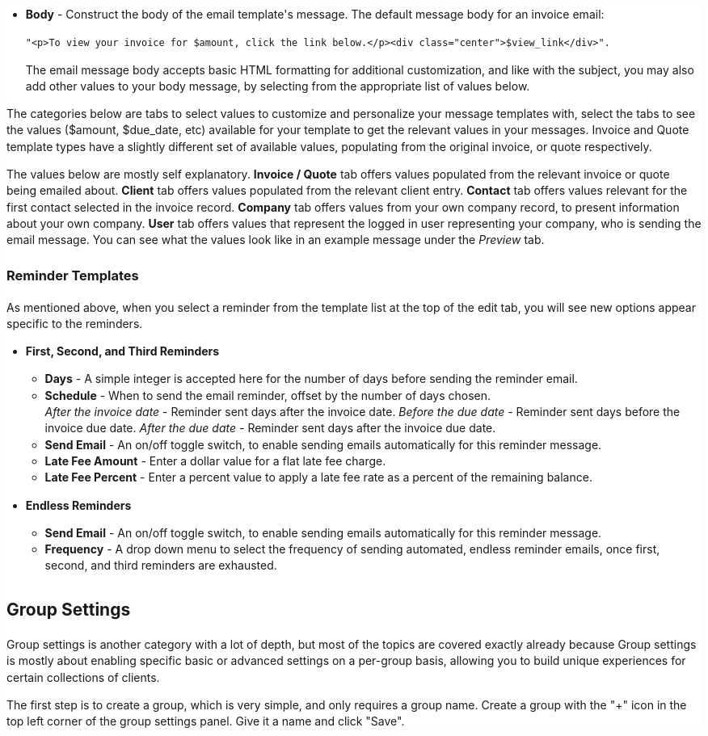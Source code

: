 * **Body** - Construct the body of the email template's message.  The default message body for an invoice email:  

     `"<p>To view your invoice for $amount, click the link below.</p><div class="center">$view_link</div>".`

     The email message body accepts basic HTML formatting for additional customization, and like with the subject, you may also add  other values to your body message, by selecting from the appropriate list of values below.

The categories below are tabs to select values to customize and personalize your message templates with, select the tabs to see the values ($amount, $due_date, etc) available for your template to get the relevant values in your messages.  Invoice and Quote template types have a slightly different set of available values, populating from the original invoice, or quote respectively.  

The values below are mostly self explanatory.  **Invoice / Quote** tab offers values populated from the relevant invoice or quote being emailed about.  **Client** tab offers values populated from the relevant client entry.  **Contact** tab offers values relevant for the first contact selected in the invoice record.  **Company** tab offers values from your own company record, to present information about your own company.  **User** tab offers values that represent the logged in user representing your company, who is sending the email message.  You can see what the values look like in an example message under the *Preview* tab.

### Reminder Templates

As mentioned above, when you select a reminder from the template list at the top of the edit tab, you will see new options appear specific to the reminders.

* **First, Second, and Third Reminders**
  * **Days** - A simple integer is accepted here for the number of days before sending the reminder email.
  * **Schedule** - When to send the email reminder, offset by the number of days chosen.   
    *After the invoice date* - Reminder sent days after the invoice date.
    *Before the due date* - Reminder sent days before the invoice due date.
    *After the due date* - Reminder sent days after the invoice due date.
  * **Send Email** - An on/off toggle switch, to enable sending emails automatically for this reminder message.
  * **Late Fee Amount** - Enter a dollar value for a flat late fee charge.
  * **Late Fee Percent** - Enter a percent value to apply a late fee rate as a percent of the remaining balance.

* **Endless Reminders**
  * **Send Email** - An on/off toggle switch, to enable sending emails automatically for this reminder message.
  * **Frequency** - A drop down menu to select the frequency of sending automated, endless reminder emails, once first, second, and third reminders are exhausted.



<h2 id=group_settings>Group Settings</h2>

Group settings is another category with a lot of depth, but most of the topics are covered exactly already because Group settings is mostly about enabling specific basic or advanced settings on a per-group basis, allowing you to build unique experiences for certain collections of clients.

The first step is to create a group, which is very simple, and only requires a group name.  Create  a group with the "+" icon in the top left corner of the group settings panel.  Give it a name and click "Save".
